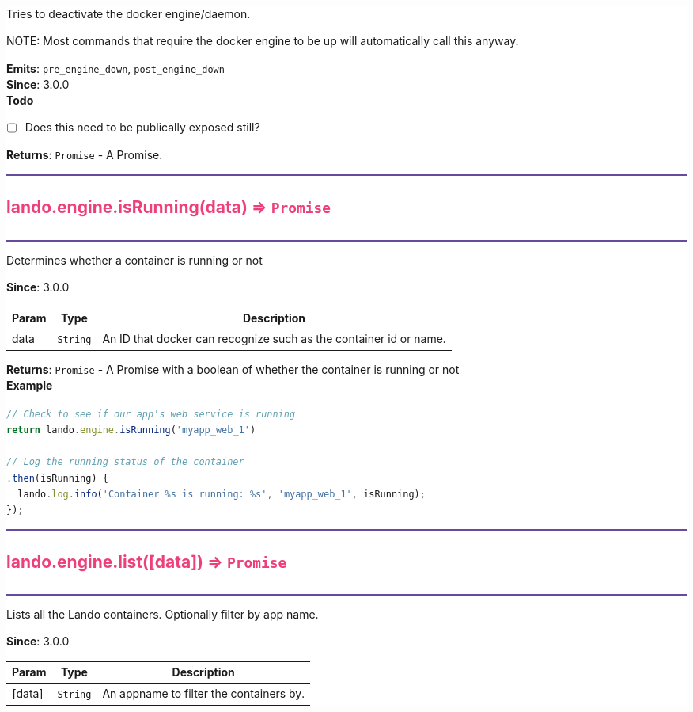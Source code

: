 Tries to deactivate the docker engine/daemon.

NOTE: Most commands that require the docker engine to be up will automatically
call this anyway.

**Emits**: [<code>pre_engine_down</code>](#event_pre_engine_down), [<code>post_engine_down</code>](#event_post_engine_down)  
**Since**: 3.0.0  
**Todo**

- [ ] Does this need to be publically exposed still?

**Returns**: <code>Promise</code> - A Promise.  
<div class="api-body-footer"></div>
<a id="landoengineisrunning"></a>

<h2 id="landoengineisrunning" style="color: #ED3F7A; margin: 10px 0px; border-width: 2px 0px; padding: 25px 0px; border-color: #664b9d; border-style: solid;">
  lando.engine.isRunning(data) ⇒ <code>Promise</code></h2>
<div class="api-body-header"></div>

Determines whether a container is running or not

**Since**: 3.0.0  

| Param | Type | Description |
| --- | --- | --- |
| data | <code>String</code> | An ID that docker can recognize such as the container id or name. |

**Returns**: <code>Promise</code> - A Promise with a boolean of whether the container is running or not  
**Example**  
```js
// Check to see if our app's web service is running
return lando.engine.isRunning('myapp_web_1')

// Log the running status of the container
.then(isRunning) {
  lando.log.info('Container %s is running: %s', 'myapp_web_1', isRunning);
});
```
<div class="api-body-footer"></div>
<a id="landoenginelist"></a>

<h2 id="landoenginelist" style="color: #ED3F7A; margin: 10px 0px; border-width: 2px 0px; padding: 25px 0px; border-color: #664b9d; border-style: solid;">
  lando.engine.list([data]) ⇒ <code>Promise</code></h2>
<div class="api-body-header"></div>

Lists all the Lando containers. Optionally filter by app name.

**Since**: 3.0.0  

| Param | Type | Description |
| --- | --- | --- |
| [data] | <code>String</code> | An appname to filter the containers by. |
